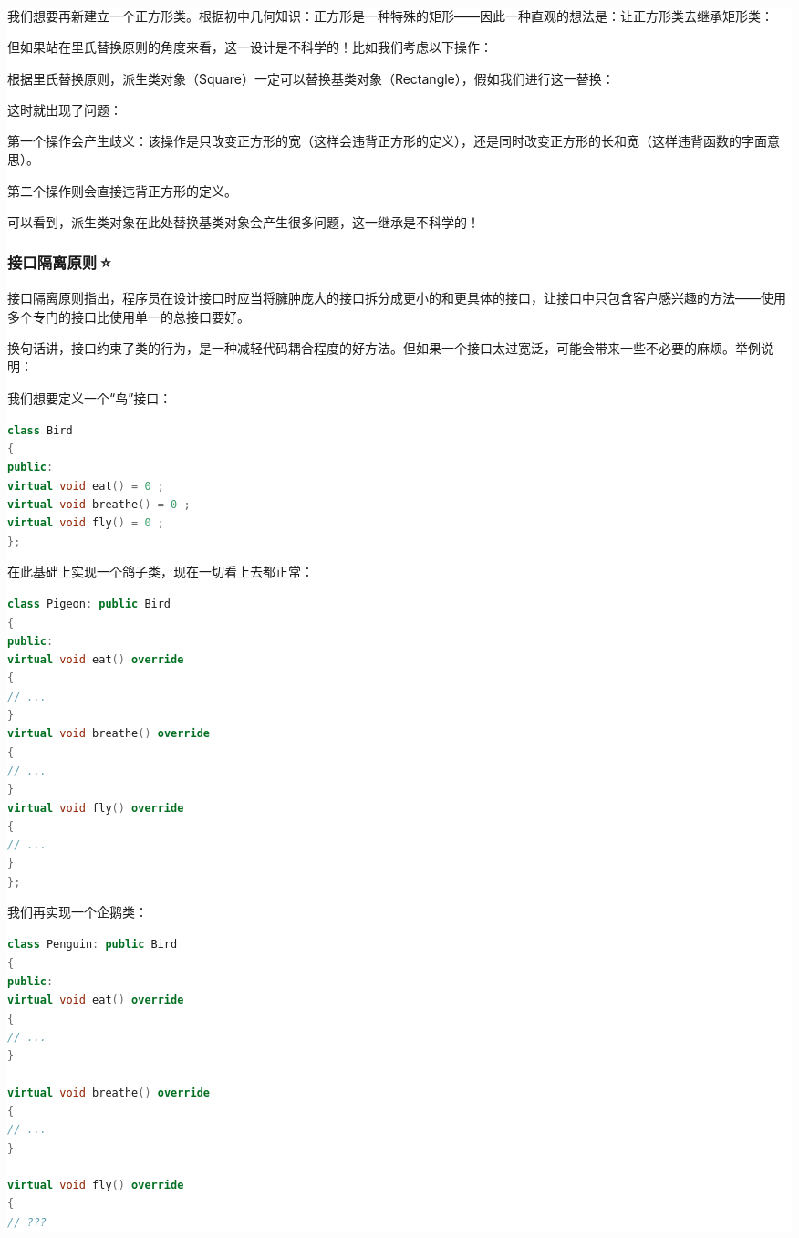 我们想要再新建立一个正方形类。根据初中几何知识：正方形是一种特殊的矩形——因此一种直观的想法是：让正方形类去继承矩形类：

但如果站在里氏替换原则的角度来看，这一设计是不科学的！比如我们考虑以下操作：

根据里氏替换原则，派生类对象（Square）一定可以替换基类对象（Rectangle），假如我们进行这一替换：

这时就出现了问题：

第一个操作会产生歧义：该操作是只改变正方形的宽（这样会违背正方形的定义），还是同时改变正方形的长和宽（这样违背函数的字面意思）。

第二个操作则会直接违背正方形的定义。

可以看到，派生类对象在此处替换基类对象会产生很多问题，这一继承是不科学的！

### 接口隔离原则 ⭐

接口隔离原则指出，程序员在设计接口时应当将臃肿庞大的接口拆分成更小的和更具体的接口，让接口中只包含客户感兴趣的方法——使用多个专门的接口比使用单一的总接口要好。

换句话讲，接口约束了类的行为，是一种减轻代码耦合程度的好方法。但如果一个接口太过宽泛，可能会带来一些不必要的麻烦。举例说明：

我们想要定义一个“鸟”接口：

``` C++
class Bird
{
public:
virtual void eat() = 0 ;
virtual void breathe() = 0 ;
virtual void fly() = 0 ;
};
```

在此基础上实现一个鸽子类，现在一切看上去都正常：
``` C++
class Pigeon: public Bird
{
public:
virtual void eat() override
{
// ...
}
virtual void breathe() override
{
// ...
}
virtual void fly() override
{
// ...
}
};
```

我们再实现一个企鹅类：
```C++
class Penguin: public Bird
{
public:
virtual void eat() override
{
// ...
}

virtual void breathe() override
{
// ...
}

virtual void fly() override
{
// ???
```